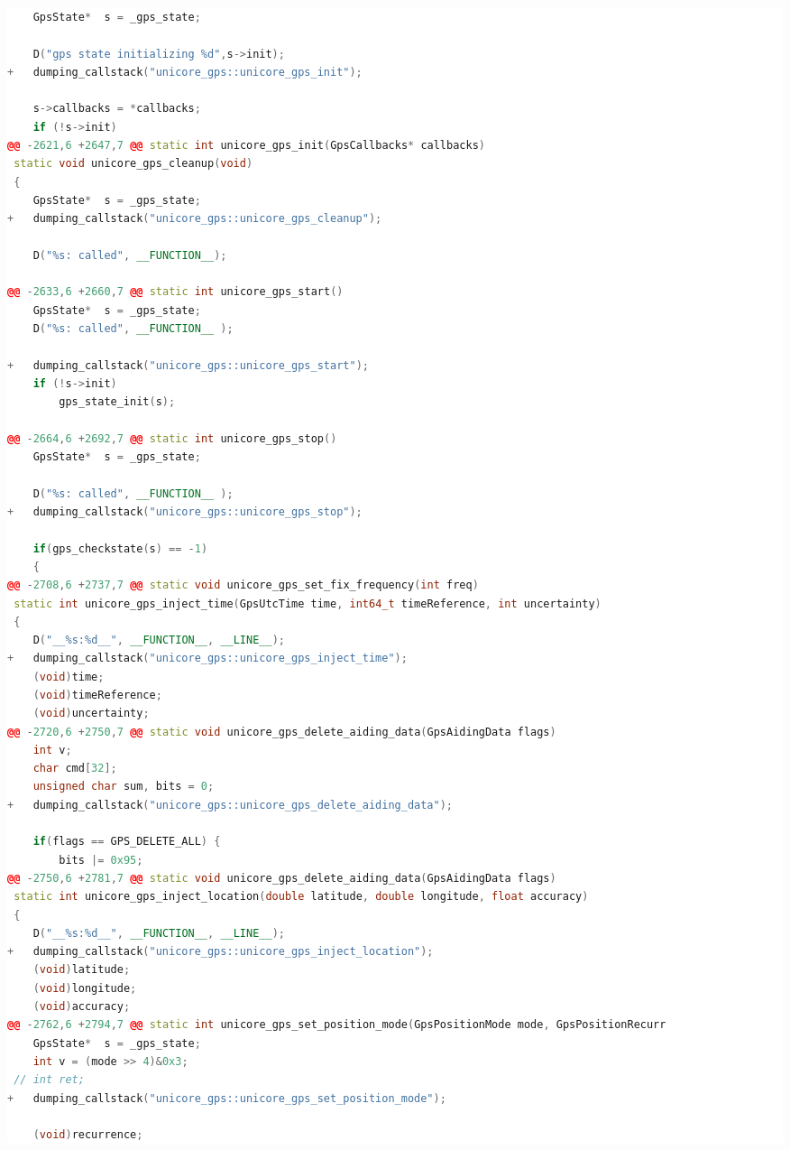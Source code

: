 ```c++
 	GpsState*  s = _gps_state;
 
 	D("gps state initializing %d",s->init);
+	dumping_callstack("unicore_gps::unicore_gps_init");
 
 	s->callbacks = *callbacks;
 	if (!s->init)
@@ -2621,6 +2647,7 @@ static int unicore_gps_init(GpsCallbacks* callbacks)
 static void unicore_gps_cleanup(void)
 {
 	GpsState*  s = _gps_state;
+	dumping_callstack("unicore_gps::unicore_gps_cleanup");
 
 	D("%s: called", __FUNCTION__);
 
@@ -2633,6 +2660,7 @@ static int unicore_gps_start()
 	GpsState*  s = _gps_state;
 	D("%s: called", __FUNCTION__ );
     
+	dumping_callstack("unicore_gps::unicore_gps_start");
 	if (!s->init)
 		gps_state_init(s);
 
@@ -2664,6 +2692,7 @@ static int unicore_gps_stop()
 	GpsState*  s = _gps_state;
 
 	D("%s: called", __FUNCTION__ );
+	dumping_callstack("unicore_gps::unicore_gps_stop");
 
 	if(gps_checkstate(s) == -1)
 	{
@@ -2708,6 +2737,7 @@ static void unicore_gps_set_fix_frequency(int freq)
 static int unicore_gps_inject_time(GpsUtcTime time, int64_t timeReference, int uncertainty)
 {
 	D("__%s:%d__", __FUNCTION__, __LINE__);
+	dumping_callstack("unicore_gps::unicore_gps_inject_time");
 	(void)time;
 	(void)timeReference;
 	(void)uncertainty;
@@ -2720,6 +2750,7 @@ static void unicore_gps_delete_aiding_data(GpsAidingData flags)
 	int v;
 	char cmd[32];
 	unsigned char sum, bits = 0;
+	dumping_callstack("unicore_gps::unicore_gps_delete_aiding_data");
 
 	if(flags == GPS_DELETE_ALL) {
 		bits |= 0x95;
@@ -2750,6 +2781,7 @@ static void unicore_gps_delete_aiding_data(GpsAidingData flags)
 static int unicore_gps_inject_location(double latitude, double longitude, float accuracy)
 {
 	D("__%s:%d__", __FUNCTION__, __LINE__);
+	dumping_callstack("unicore_gps::unicore_gps_inject_location");
 	(void)latitude;
 	(void)longitude;
 	(void)accuracy;
@@ -2762,6 +2794,7 @@ static int unicore_gps_set_position_mode(GpsPositionMode mode, GpsPositionRecurr
 	GpsState*  s = _gps_state;
 	int v = (mode >> 4)&0x3;
 //	int ret;
+	dumping_callstack("unicore_gps::unicore_gps_set_position_mode");
 
 	(void)recurrence;
```